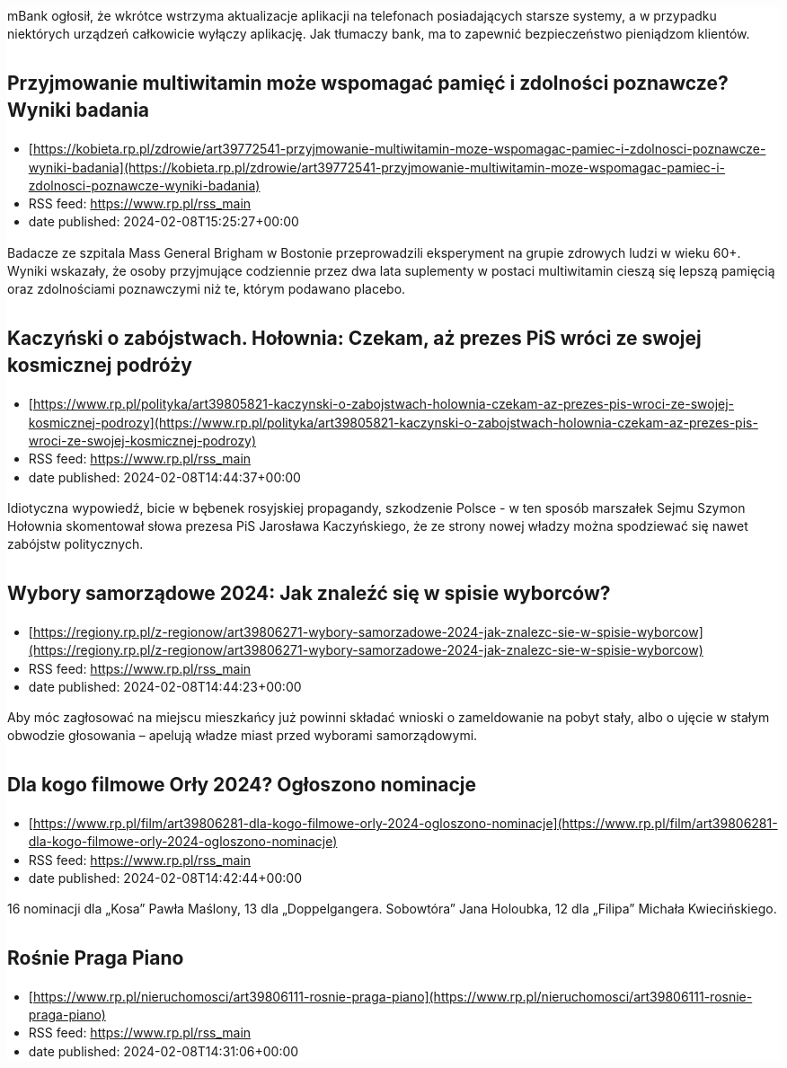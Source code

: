 mBank ogłosił, że wkrótce wstrzyma aktualizacje aplikacji na telefonach posiadających starsze systemy, a w przypadku niektórych urządzeń całkowicie wyłączy aplikację. Jak tłumaczy bank, ma to zapewnić bezpieczeństwo pieniądzom klientów.

## Przyjmowanie multiwitamin może wspomagać pamięć i zdolności poznawcze? Wyniki badania
 - [https://kobieta.rp.pl/zdrowie/art39772541-przyjmowanie-multiwitamin-moze-wspomagac-pamiec-i-zdolnosci-poznawcze-wyniki-badania](https://kobieta.rp.pl/zdrowie/art39772541-przyjmowanie-multiwitamin-moze-wspomagac-pamiec-i-zdolnosci-poznawcze-wyniki-badania)
 - RSS feed: https://www.rp.pl/rss_main
 - date published: 2024-02-08T15:25:27+00:00

Badacze ze szpitala Mass General Brigham w Bostonie przeprowadzili eksperyment  na grupie zdrowych ludzi w wieku 60+. Wyniki wskazały, że osoby przyjmujące codziennie przez dwa lata suplementy w postaci multiwitamin cieszą się lepszą pamięcią oraz zdolnościami poznawczymi niż te, którym podawano placebo.

## Kaczyński o zabójstwach. Hołownia: Czekam, aż prezes PiS wróci ze swojej kosmicznej podróży
 - [https://www.rp.pl/polityka/art39805821-kaczynski-o-zabojstwach-holownia-czekam-az-prezes-pis-wroci-ze-swojej-kosmicznej-podrozy](https://www.rp.pl/polityka/art39805821-kaczynski-o-zabojstwach-holownia-czekam-az-prezes-pis-wroci-ze-swojej-kosmicznej-podrozy)
 - RSS feed: https://www.rp.pl/rss_main
 - date published: 2024-02-08T14:44:37+00:00

Idiotyczna wypowiedź, bicie w bębenek rosyjskiej propagandy, szkodzenie Polsce - w ten sposób marszałek Sejmu Szymon Hołownia skomentował słowa prezesa PiS Jarosława Kaczyńskiego, że ze strony nowej władzy można spodziewać się nawet zabójstw politycznych.

## Wybory samorządowe 2024: Jak znaleźć się w spisie wyborców?
 - [https://regiony.rp.pl/z-regionow/art39806271-wybory-samorzadowe-2024-jak-znalezc-sie-w-spisie-wyborcow](https://regiony.rp.pl/z-regionow/art39806271-wybory-samorzadowe-2024-jak-znalezc-sie-w-spisie-wyborcow)
 - RSS feed: https://www.rp.pl/rss_main
 - date published: 2024-02-08T14:44:23+00:00

Aby móc zagłosować na miejscu mieszkańcy już powinni składać wnioski o zameldowanie na pobyt stały, albo o ujęcie w stałym obwodzie głosowania – apelują władze miast przed wyborami samorządowymi.

## Dla kogo filmowe Orły 2024? Ogłoszono nominacje
 - [https://www.rp.pl/film/art39806281-dla-kogo-filmowe-orly-2024-ogloszono-nominacje](https://www.rp.pl/film/art39806281-dla-kogo-filmowe-orly-2024-ogloszono-nominacje)
 - RSS feed: https://www.rp.pl/rss_main
 - date published: 2024-02-08T14:42:44+00:00

16 nominacji dla „Kosa” Pawła Maślony, 13 dla „Doppelgangera. Sobowtóra” Jana Holoubka, 12 dla „Filipa” Michała Kwiecińskiego.

## Rośnie Praga Piano
 - [https://www.rp.pl/nieruchomosci/art39806111-rosnie-praga-piano](https://www.rp.pl/nieruchomosci/art39806111-rosnie-praga-piano)
 - RSS feed: https://www.rp.pl/rss_main
 - date published: 2024-02-08T14:31:06+00:00
